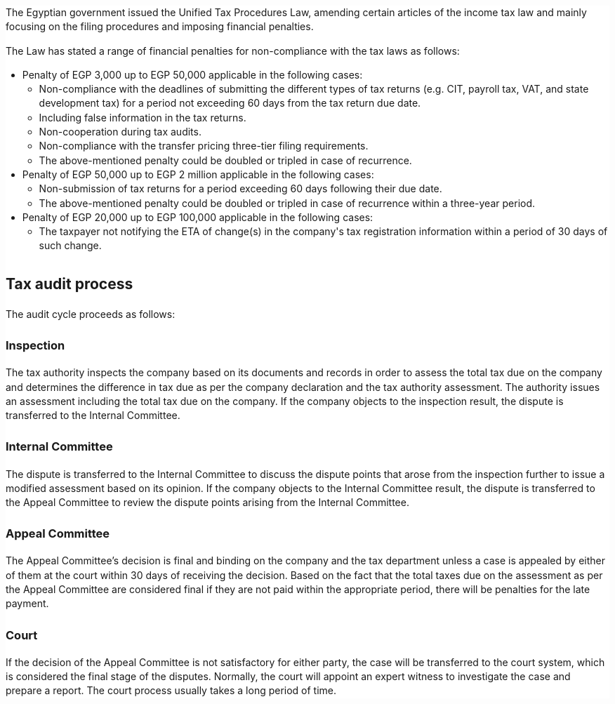 The Egyptian government issued the Unified Tax Procedures Law, amending certain articles of the income tax law and mainly focusing on the filing procedures and imposing financial penalties.

The Law has stated a range of financial penalties for non-compliance with the tax laws as follows: 

* Penalty of EGP 3,000 up to EGP 50,000 applicable in the following cases:
  + Non-compliance with the deadlines of submitting the different types of tax returns (e.g. CIT, payroll tax, VAT, and state development tax) for a period not exceeding 60 days from the tax return due date.
  + Including false information in the tax returns.
  + Non-cooperation during tax audits.
  + Non-compliance with the transfer pricing three-tier filing requirements.
  + The above-mentioned penalty could be doubled or tripled in case of recurrence.
* Penalty of EGP 50,000 up to EGP 2 million applicable in the following cases:
  + Non-submission of tax returns for a period exceeding 60 days following their due date.
  + The above-mentioned penalty could be doubled or tripled in case of recurrence within a three-year period.
* Penalty of EGP 20,000 up to EGP 100,000 applicable in the following cases:
  + The taxpayer not notifying the ETA of change(s) in the company's tax registration information within a period of 30 days of such change.

## Tax audit process

The audit cycle proceeds as follows:

### Inspection

The tax authority inspects the company based on its documents and records in order to assess the total tax due on the company and determines the difference in tax due as per the company declaration and the tax authority assessment. The authority issues an assessment including the total tax due on the company. If the company objects to the inspection result, the dispute is transferred to the Internal Committee.

### Internal Committee

The dispute is transferred to the Internal Committee to discuss the dispute points that arose from the inspection further to issue a modified assessment based on its opinion. If the company objects to the Internal Committee result, the dispute is transferred to the Appeal Committee to review the dispute points arising from the Internal Committee.

### Appeal Committee

The Appeal Committee’s decision is final and binding on the company and the tax department unless a case is appealed by either of them at the court within 30 days of receiving the decision. Based on the fact that the total taxes due on the assessment as per the Appeal Committee are considered final if they are not paid within the appropriate period, there will be penalties for the late payment.

### Court

If the decision of the Appeal Committee is not satisfactory for either party, the case will be transferred to the court system, which is considered the final stage of the disputes. Normally, the court will appoint an expert witness to investigate the case and prepare a report. The court process usually takes a long period of time.
